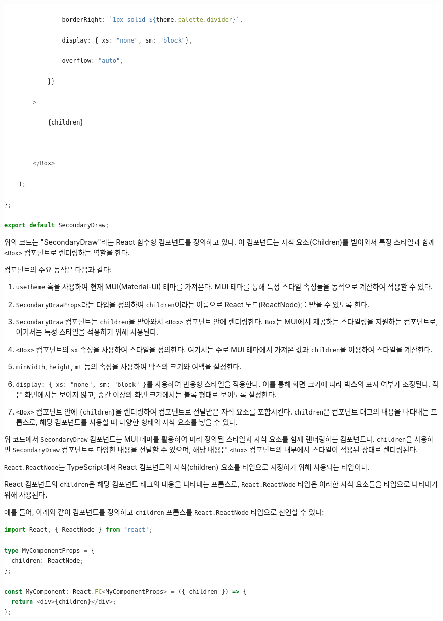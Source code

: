 ```typescript

                borderRight: `1px solid ${theme.palette.divider}`,

                display: { xs: "none", sm: "block"},

                overflow: "auto",

            }}

        >

            {children}

  

        </Box>

    );

};

export default SecondaryDraw;
```

위의 코드는 "SecondaryDraw"라는 React 함수형 컴포넌트를 정의하고 있다. 이 컴포넌트는 자식 요소(Children)를 받아와서 특정 스타일과 함께 `<Box>` 컴포넌트로 렌더링하는 역할을 한다.

컴포넌트의 주요 동작은 다음과 같다:

1. `useTheme` 훅을 사용하여 현재 MUI(Material-UI) 테마를 가져온다. MUI 테마를 통해 특정 스타일 속성들을 동적으로 계산하여 적용할 수 있다.
    
2. `SecondaryDrawProps`라는 타입을 정의하여 `children`이라는 이름으로 React 노드(ReactNode)를 받을 수 있도록 한다.
    
3. `SecondaryDraw` 컴포넌트는 `children`을 받아와서 `<Box>` 컴포넌트 안에 렌더링한다. `Box`는 MUI에서 제공하는 스타일링을 지원하는 컴포넌트로, 여기서는 특정 스타일을 적용하기 위해 사용된다.
    
4. `<Box>` 컴포넌트의 `sx` 속성을 사용하여 스타일을 정의한다. 여기서는 주로 MUI 테마에서 가져온 값과 `children`을 이용하여 스타일을 계산한다.
    
5. `minWidth`, `height`, `mt` 등의 속성을 사용하여 박스의 크기와 여백을 설정한다.
    
6. `display: { xs: "none", sm: "block" }`를 사용하여 반응형 스타일을 적용한다. 이를 통해 화면 크기에 따라 박스의 표시 여부가 조정된다. 작은 화면에서는 보이지 않고, 중간 이상의 화면 크기에서는 블록 형태로 보이도록 설정한다.
    
7. `<Box>` 컴포넌트 안에 `{children}`을 렌더링하여 컴포넌트로 전달받은 자식 요소를 포함시킨다. `children`은 컴포넌트 태그의 내용을 나타내는 프롭스로, 해당 컴포넌트를 사용할 때 다양한 형태의 자식 요소를 넣을 수 있다.
    

위 코드에서 `SecondaryDraw` 컴포넌트는 MUI 테마를 활용하여 미리 정의된 스타일과 자식 요소를 함께 렌더링하는 컴포넌트다. `children`을 사용하면 `SecondaryDraw` 컴포넌트로 다양한 내용을 전달할 수 있으며, 해당 내용은 `<Box>` 컴포넌트의 내부에서 스타일이 적용된 상태로 렌더링된다.



`React.ReactNode`는 TypeScript에서 React 컴포넌트의 자식(children) 요소를 타입으로 지정하기 위해 사용되는 타입이다.

React 컴포넌트의 `children`은 해당 컴포넌트 태그의 내용을 나타내는 프롭스로, `React.ReactNode` 타입은 이러한 자식 요소들을 타입으로 나타내기 위해 사용된다.

예를 들어, 아래와 같이 컴포넌트를 정의하고 `children` 프롭스를 `React.ReactNode` 타입으로 선언할 수 있다:
```typescript
import React, { ReactNode } from 'react';

type MyComponentProps = {
  children: ReactNode;
};

const MyComponent: React.FC<MyComponentProps> = ({ children }) => {
  return <div>{children}</div>;
};

```
